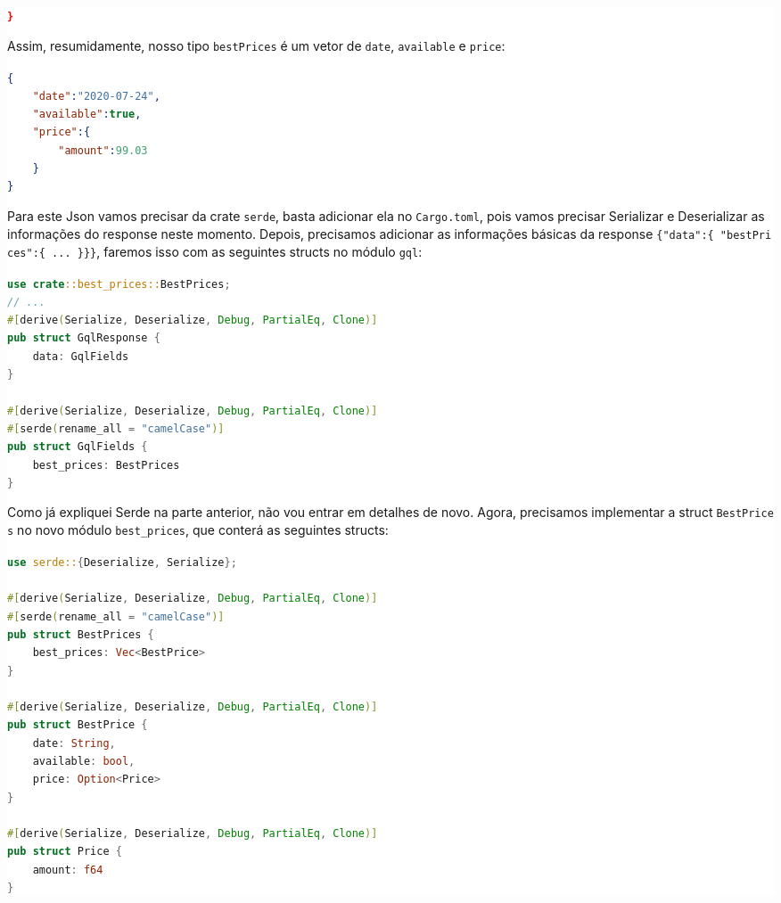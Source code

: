 ```json
}
```

Assim, resumidamente, nosso tipo `bestPrices` é um vetor de `date`, `available` e `price`:

```json
{
    "date":"2020-07-24",
    "available":true,
    "price":{
        "amount":99.03
    }
}
```

Para este Json vamos precisar da crate `serde`, basta adicionar ela no `Cargo.toml`, pois vamos precisar Serializar e Deserializar as informações do response neste momento. Depois, precisamos adicionar as informações básicas da response `{"data":{ "bestPrices":{ ... }}}`, faremos isso com as seguintes structs no módulo `gql`:

```rust
use crate::best_prices::BestPrices;
// ...
#[derive(Serialize, Deserialize, Debug, PartialEq, Clone)]
pub struct GqlResponse {
    data: GqlFields
}

#[derive(Serialize, Deserialize, Debug, PartialEq, Clone)]
#[serde(rename_all = "camelCase")]
pub struct GqlFields {
    best_prices: BestPrices
}
```

Como já expliquei Serde na parte anterior, não vou entrar em detalhes de novo. Agora, precisamos implementar a struct `BestPrices` no novo módulo `best_prices`, que conterá as seguintes structs:

```rust
use serde::{Deserialize, Serialize};

#[derive(Serialize, Deserialize, Debug, PartialEq, Clone)]
#[serde(rename_all = "camelCase")]
pub struct BestPrices {
    best_prices: Vec<BestPrice>
}

#[derive(Serialize, Deserialize, Debug, PartialEq, Clone)]
pub struct BestPrice {
    date: String,
    available: bool,
    price: Option<Price>
}

#[derive(Serialize, Deserialize, Debug, PartialEq, Clone)]
pub struct Price {
    amount: f64
}
```
